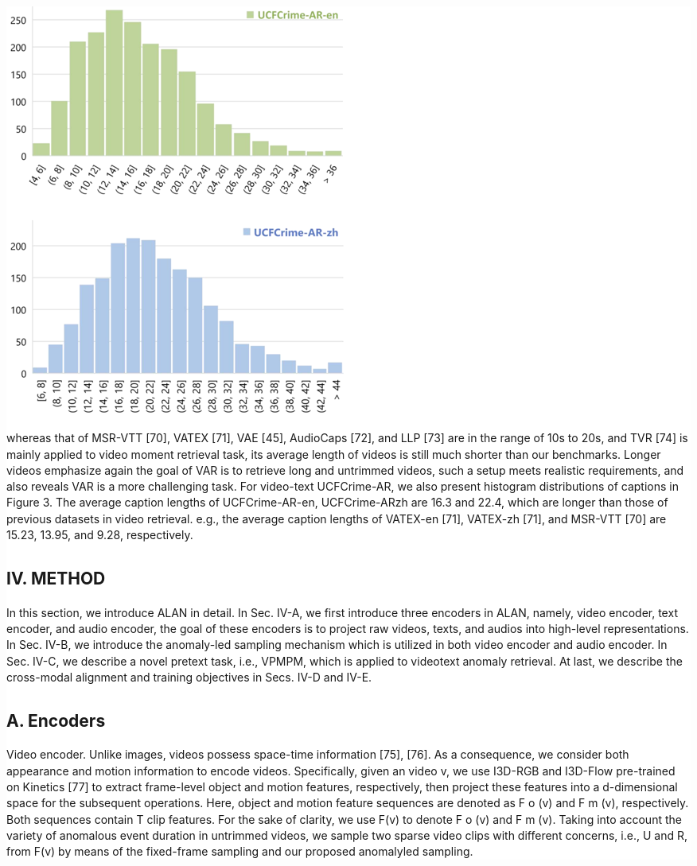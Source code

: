 ![Image](artifacts/image_000002_85994240b47a82186dbafe28b67e844fe2f333493dfba5c89231268514e565cd.png)

whereas that of MSR-VTT [70], VATEX [71], VAE [45], AudioCaps [72], and LLP [73] are in the range of 10s to 20s, and TVR [74] is mainly applied to video moment retrieval task, its average length of videos is still much shorter than our benchmarks. Longer videos emphasize again the goal of VAR is to retrieve long and untrimmed videos, such a setup meets realistic requirements, and also reveals VAR is a more challenging task. For video-text UCFCrime-AR, we also present histogram distributions of captions in Figure 3. The average caption lengths of UCFCrime-AR-en, UCFCrime-ARzh are 16.3 and 22.4, which are longer than those of previous datasets in video retrieval. e.g., the average caption lengths of VATEX-en [71], VATEX-zh [71], and MSR-VTT [70] are 15.23, 13.95, and 9.28, respectively.

## IV. METHOD

In this section, we introduce ALAN in detail. In Sec. IV-A, we first introduce three encoders in ALAN, namely, video encoder, text encoder, and audio encoder, the goal of these encoders is to project raw videos, texts, and audios into high-level representations. In Sec. IV-B, we introduce the anomaly-led sampling mechanism which is utilized in both video encoder and audio encoder. In Sec. IV-C, we describe a novel pretext task, i.e., VPMPM, which is applied to videotext anomaly retrieval. At last, we describe the cross-modal alignment and training objectives in Secs. IV-D and IV-E.

## A. Encoders

Video encoder. Unlike images, videos possess space-time information [75], [76]. As a consequence, we consider both appearance and motion information to encode videos. Specifically, given an video v, we use I3D-RGB and I3D-Flow pre-trained on Kinetics [77] to extract frame-level object and motion features, respectively, then project these features into a d-dimensional space for the subsequent operations. Here, object and motion feature sequences are denoted as F o (v) and F m (v), respectively. Both sequences contain T clip features. For the sake of clarity, we use F(v) to denote F o (v) and F m (v). Taking into account the variety of anomalous event duration in untrimmed videos, we sample two sparse video clips with different concerns, i.e., U and R, from F(v) by means of the fixed-frame sampling and our proposed anomalyled sampling.
